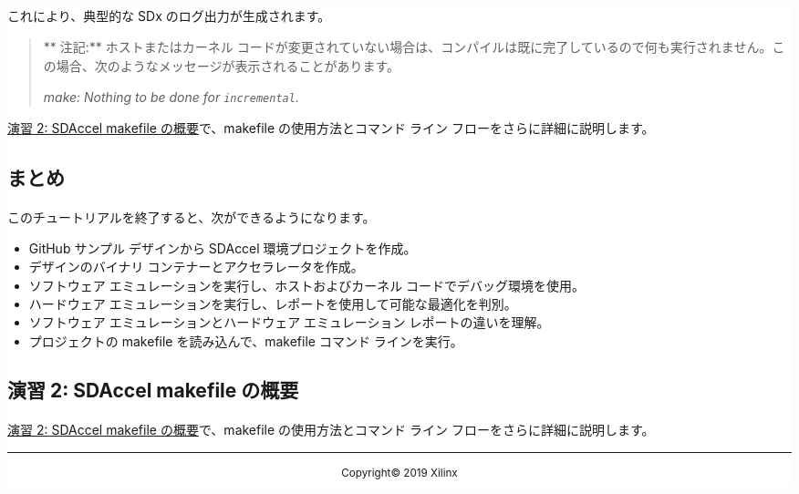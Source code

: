   これにより、典型的な SDx のログ出力が生成されます。

   >** 注記:** ホストまたはカーネル コードが変更されていない場合は、コンパイルは既に完了しているので何も実行されません。この場合、次のようなメッセージが表示されることがあります。  
   >
   >_make: Nothing to be done for `incremental`._

[演習 2: SDAccel makefile の概要](./lab-2-introduction-to-the-sdaccel-makefile.md)で、makefile の使用方法とコマンド ライン フローをさらに詳細に説明します。

## まとめ

このチュートリアルを終了すると、次ができるようになります。

* GitHub サンプル デザインから SDAccel 環境プロジェクトを作成。
* デザインのバイナリ コンテナーとアクセラレータを作成。
* ソフトウェア エミュレーションを実行し、ホストおよびカーネル コードでデバッグ環境を使用。
* ハードウェア エミュレーションを実行し、レポートを使用して可能な最適化を判別。
* ソフトウェア エミュレーションとハードウェア エミュレーション レポートの違いを理解。
* プロジェクトの makefile を読み込んで、makefile コマンド ラインを実行。

## 演習 2: SDAccel makefile の概要

[演習 2: SDAccel makefile の概要](./lab-2-introduction-to-the-sdaccel-makefile.md)で、makefile の使用方法とコマンド ライン フローをさらに詳細に説明します。

<hr/>
<p align="center"><sup>Copyright&copy; 2019 Xilinx</sup></p>
